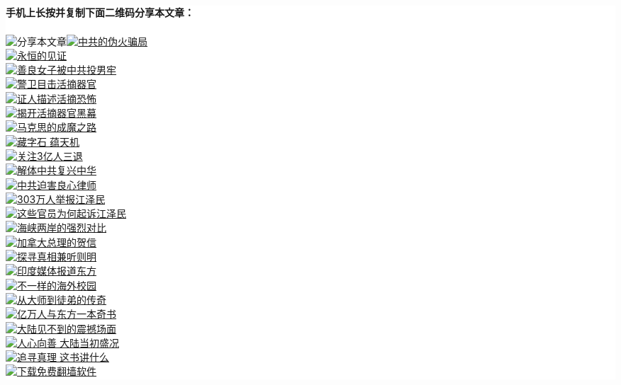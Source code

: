 <strong>手机上长按并复制下面二维码分享本文章：</strong><br><br><img src="http://www.szzd.org/v.php?action=qrcode&url=/gb/4/12/12/n744981.md%231" title="分享本文章"></td><td VALIGN=TOP><a href="/gb/16/1/21/n4622075.md?dfh#1" target="_blank"><img src="https://raw.githubusercontent.com/vtfrag334/djy/master/gb/300/wei-f1.jpg" title="中共的伪火骗局"  alt="中共的伪火骗局"></a><br><a href="https://github.com/vtfrag334/www/blob/master/README.md?dfh#9" target="_blank"><img src="https://raw.githubusercontent.com/vtfrag334/djy/master/gb/300/yong-h.jpg" title="永恒的见证"  alt="永恒的见证"></a><br><a href="/gb/13/9/29/n3974789.md?dfh#1" target="_blank"><img src="https://raw.githubusercontent.com/vtfrag334/djy/master/gb/300/shang-lnz.jpg" title="善良女子被中共投男牢"  alt="善良女子被中共投男牢"></a><br><a href="/gb/16/3/16/n4663449.md?dfh#1" target="_blank"><img src="https://raw.githubusercontent.com/vtfrag334/djy/master/gb/300/huo-z3.jpg" title="警卫目击活摘器官"  alt="警卫目击活摘器官"></a><br><a href="/gb/16/8/7/n8177641.md?dfh#1" target="_blank"><img src="https://raw.githubusercontent.com/vtfrag334/djy/master/gb/300/huo-z4.jpg" title="证人描述活摘恐怖"  alt="证人描述活摘恐怖"></a><br><a href="/gb/10/4/19/n2881569.md?dfh#1" target="_blank"><img src="https://raw.githubusercontent.com/vtfrag334/djy/master/gb/300/huo-z1.jpg" title="揭开活摘器官黑幕"  alt="揭开活摘器官黑幕"></a><br><a href="/gb/10/11/7/n3077476.md?dfh#1" target="_blank"><img src="https://raw.githubusercontent.com/vtfrag334/djy/master/gb/300/ma-ks.jpg" title="马克思的成魔之路"  alt="马克思的成魔之路"></a><br><a href="/gb/14/6/9/n4173977.md?dfh#1" target="_blank"><img src="https://raw.githubusercontent.com/vtfrag334/djy/master/gb/300/chang-zs.jpg" title="藏字石 蕴天机"  alt="藏字石 蕴天机"></a><br><a href="/gb/18/5/10/n10381511.md?dfh#1" target="_blank"><img src="https://raw.githubusercontent.com/vtfrag334/djy/master/gb/300/st1.jpg" title="关注3亿人三退"  alt="关注3亿人三退"></a><br><a href="/gb/18/3/21/n10237682.md?dfh#1" target="_blank"><img src="https://raw.githubusercontent.com/vtfrag334/djy/master/gb/300/jie-t.jpg" title="解体中共复兴中华"  alt="解体中共复兴中华"></a><br><a href="/gb/9/2/9/n2422991.md?dfh#1" target="_blank"><img src="https://raw.githubusercontent.com/vtfrag334/djy/master/gb/300/gao-zs.jpg" title="中共迫害良心律师"  alt="中共迫害良心律师"></a><br><a href="/gb/18/12/9/n10900044.md?dfh#1" target="_blank"><img src="https://raw.githubusercontent.com/vtfrag334/djy/master/gb/300/sj1.jpg" title="303万人举报江泽民"  alt="303万人举报江泽民"></a><br><a href="/gb/18/8/28/n10672014.md?dfh#1" target="_blank"><img src="https://raw.githubusercontent.com/vtfrag334/djy/master/gb/300/sj2.jpg" title="这些官员为何起诉江泽民"  alt="这些官员为何起诉江泽民"></a><br><a href="/gb/8/12/18/n2367165.md?dfh#1" target="_blank"><img src="https://raw.githubusercontent.com/vtfrag334/djy/master/gb/300/liangan.jpg" title="海峡两岸的强烈对比"  alt="海峡两岸的强烈对比"></a><br><a href="/gb/15/12/10/n4593139.md?dfh#1" target="_blank"><img src="https://raw.githubusercontent.com/vtfrag334/djy/master/gb/300/jia-ndzl.jpg" title="加拿大总理的贺信"  alt="加拿大总理的贺信"></a><br><a href="/gb/11/6/17/n3289382.md?dfh#1" target="_blank"><img src="https://raw.githubusercontent.com/vtfrag334/djy/master/gb/300/xiao-wd.jpg" title="探寻真相兼听则明"  alt="探寻真相兼听则明"></a><br><a href="/gb/18/10/27/n10812623.md?dfh#1" target="_blank"><img src="https://raw.githubusercontent.com/vtfrag334/djy/master/gb/300/yindu.jpg" title="印度媒体报道东方"  alt="印度媒体报道东方"></a><br><a href="/gb/18/6/9/n10469652.md?dfh#1" target="_blank"><img src="https://raw.githubusercontent.com/vtfrag334/djy/master/gb/300/xie-j.jpg" title="不一样的海外校园"  alt="不一样的海外校园"></a><br><a href="/gb/7/4/5/n1669415.md?dfh#1" target="_blank"><img src="https://raw.githubusercontent.com/vtfrag334/djy/master/gb/300/li-up.jpg" title="从大师到徒弟的传奇"  alt="从大师到徒弟的传奇"></a><br><a href="/gb/17/5/26/n9191512.md?dfh#1" target="_blank"><img src="https://raw.githubusercontent.com/vtfrag334/djy/master/gb/300/zfl2.jpg" title="亿万人与东方一本奇书"  alt="亿万人与东方一本奇书"></a><br><a href="/gb/13/11/27/n4020290.md?dfh#1" target="_blank"><img src="https://raw.githubusercontent.com/vtfrag334/djy/master/gb/300/zhen-h.jpg" title="大陆见不到的震撼场面"  alt="大陆见不到的震撼场面"></a><br><a href="/gb/15/7/17/n4482910.md?dfh#1" target="_blank"><img src="https://raw.githubusercontent.com/vtfrag334/djy/master/gb/300/dalu-sk.jpg" title="人心向善 大陆当初盛况"  alt="人心向善 大陆当初盛况"></a><br><a href="/gb/19/1/5/n10955468.md?dfh#1" target="_blank"><img src="https://raw.githubusercontent.com/vtfrag334/djy/master/gb/300/zfl1.jpg" title="追寻真理 这书讲什么"  alt="追寻真理 这书讲什么"></a><br><a href="https://github.com/bannedbook/fanqiang/wiki" target="_blank"><img src="https://raw.githubusercontent.com/vtfrag334/djy/master/gb/300/fq1.jpg" title="下载免费翻墙软件"  alt="下载免费翻墙软件"></a><br></td></tr></table>